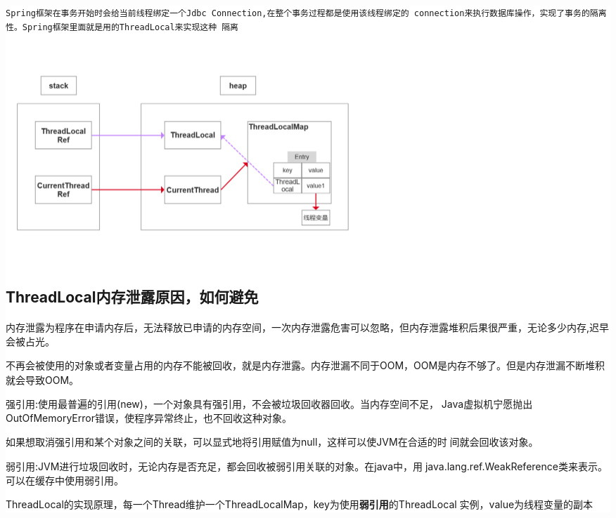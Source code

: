 ```
Spring框架在事务开始时会给当前线程绑定一个Jdbc Connection,在整个事务过程都是使用该线程绑定的 connection来执行数据库操作，实现了事务的隔离性。Spring框架里面就是用的ThreadLocal来实现这种 隔离
```

<img src="img/17.png" alt="17" style="zoom:50%;" />



## ThreadLocal内存泄露原因，如何避免

内存泄露为程序在申请内存后，无法释放已申请的内存空间，一次内存泄露危害可以忽略，但内存泄露堆积后果很严重，无论多少内存,迟早会被占光。

不再会被使用的对象或者变量占用的内存不能被回收，就是内存泄露。内存泄漏不同于OOM，OOM是内存不够了。但是内存泄漏不断堆积就会导致OOM。



强引用:使用最普遍的引用(new)，一个对象具有强引用，不会被垃圾回收器回收。当内存空间不足， Java虚拟机宁愿抛出OutOfMemoryError错误，使程序异常终止，也不回收这种对象。

如果想取消强引用和某个对象之间的关联，可以显式地将引用赋值为null，这样可以使JVM在合适的时 间就会回收该对象。

弱引用:JVM进行垃圾回收时，无论内存是否充足，都会回收被弱引用关联的对象。在java中，用 java.lang.ref.WeakReference类来表示。可以在缓存中使用弱引用。



ThreadLocal的实现原理，每一个Thread维护一个ThreadLocalMap，key为使用**弱引用**的ThreadLocal 实例，value为线程变量的副本
